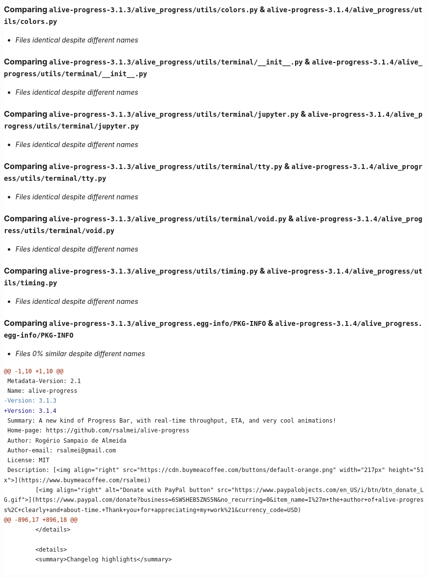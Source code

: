 ### Comparing `alive-progress-3.1.3/alive_progress/utils/colors.py` & `alive-progress-3.1.4/alive_progress/utils/colors.py`

 * *Files identical despite different names*

### Comparing `alive-progress-3.1.3/alive_progress/utils/terminal/__init__.py` & `alive-progress-3.1.4/alive_progress/utils/terminal/__init__.py`

 * *Files identical despite different names*

### Comparing `alive-progress-3.1.3/alive_progress/utils/terminal/jupyter.py` & `alive-progress-3.1.4/alive_progress/utils/terminal/jupyter.py`

 * *Files identical despite different names*

### Comparing `alive-progress-3.1.3/alive_progress/utils/terminal/tty.py` & `alive-progress-3.1.4/alive_progress/utils/terminal/tty.py`

 * *Files identical despite different names*

### Comparing `alive-progress-3.1.3/alive_progress/utils/terminal/void.py` & `alive-progress-3.1.4/alive_progress/utils/terminal/void.py`

 * *Files identical despite different names*

### Comparing `alive-progress-3.1.3/alive_progress/utils/timing.py` & `alive-progress-3.1.4/alive_progress/utils/timing.py`

 * *Files identical despite different names*

### Comparing `alive-progress-3.1.3/alive_progress.egg-info/PKG-INFO` & `alive-progress-3.1.4/alive_progress.egg-info/PKG-INFO`

 * *Files 0% similar despite different names*

```diff
@@ -1,10 +1,10 @@
 Metadata-Version: 2.1
 Name: alive-progress
-Version: 3.1.3
+Version: 3.1.4
 Summary: A new kind of Progress Bar, with real-time throughput, ETA, and very cool animations!
 Home-page: https://github.com/rsalmei/alive-progress
 Author: Rogério Sampaio de Almeida
 Author-email: rsalmei@gmail.com
 License: MIT
 Description: [<img align="right" src="https://cdn.buymeacoffee.com/buttons/default-orange.png" width="217px" height="51x">](https://www.buymeacoffee.com/rsalmei)
         [<img align="right" alt="Donate with PayPal button" src="https://www.paypalobjects.com/en_US/i/btn/btn_donate_LG.gif">](https://www.paypal.com/donate?business=6SWSHEB5ZNS5N&no_recurring=0&item_name=I%27m+the+author+of+alive-progress%2C+clearly+and+about-time.+Thank+you+for+appreciating+my+work%21&currency_code=USD)
@@ -896,17 +896,18 @@
         </details>
         
         <details>
         <summary>Changelog highlights</summary>
         
```